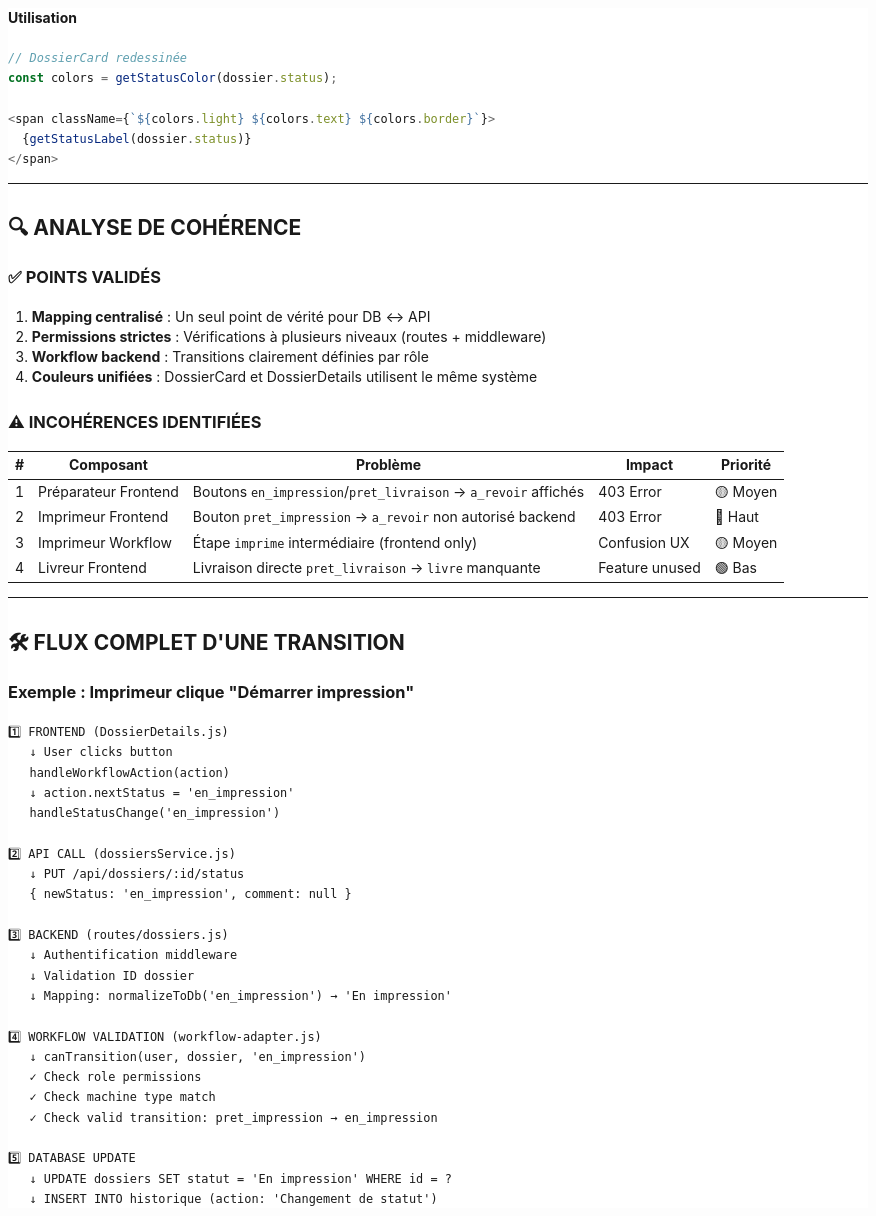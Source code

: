 #### Utilisation
```javascript
// DossierCard redessinée
const colors = getStatusColor(dossier.status);

<span className={`${colors.light} ${colors.text} ${colors.border}`}>
  {getStatusLabel(dossier.status)}
</span>
```

---

## 🔍 ANALYSE DE COHÉRENCE

### ✅ **POINTS VALIDÉS**

1. **Mapping centralisé** : Un seul point de vérité pour DB ↔ API
2. **Permissions strictes** : Vérifications à plusieurs niveaux (routes + middleware)
3. **Workflow backend** : Transitions clairement définies par rôle
4. **Couleurs unifiées** : DossierCard et DossierDetails utilisent le même système

### ⚠️ **INCOHÉRENCES IDENTIFIÉES**

| # | Composant | Problème | Impact | Priorité |
|---|-----------|----------|--------|----------|
| 1 | Préparateur Frontend | Boutons `en_impression`/`pret_livraison` → `a_revoir` affichés | 403 Error | 🟡 Moyen |
| 2 | Imprimeur Frontend | Bouton `pret_impression` → `a_revoir` non autorisé backend | 403 Error | 🔴 Haut |
| 3 | Imprimeur Workflow | Étape `imprime` intermédiaire (frontend only) | Confusion UX | 🟡 Moyen |
| 4 | Livreur Frontend | Livraison directe `pret_livraison` → `livre` manquante | Feature unused | 🟢 Bas |

---

## 🛠️ FLUX COMPLET D'UNE TRANSITION

### Exemple : Imprimeur clique "Démarrer impression"

```
1️⃣ FRONTEND (DossierDetails.js)
   ↓ User clicks button
   handleWorkflowAction(action)
   ↓ action.nextStatus = 'en_impression'
   handleStatusChange('en_impression')

2️⃣ API CALL (dossiersService.js)
   ↓ PUT /api/dossiers/:id/status
   { newStatus: 'en_impression', comment: null }

3️⃣ BACKEND (routes/dossiers.js)
   ↓ Authentification middleware
   ↓ Validation ID dossier
   ↓ Mapping: normalizeToDb('en_impression') → 'En impression'

4️⃣ WORKFLOW VALIDATION (workflow-adapter.js)
   ↓ canTransition(user, dossier, 'en_impression')
   ✓ Check role permissions
   ✓ Check machine type match
   ✓ Check valid transition: pret_impression → en_impression

5️⃣ DATABASE UPDATE
   ↓ UPDATE dossiers SET statut = 'En impression' WHERE id = ?
   ↓ INSERT INTO historique (action: 'Changement de statut')
```